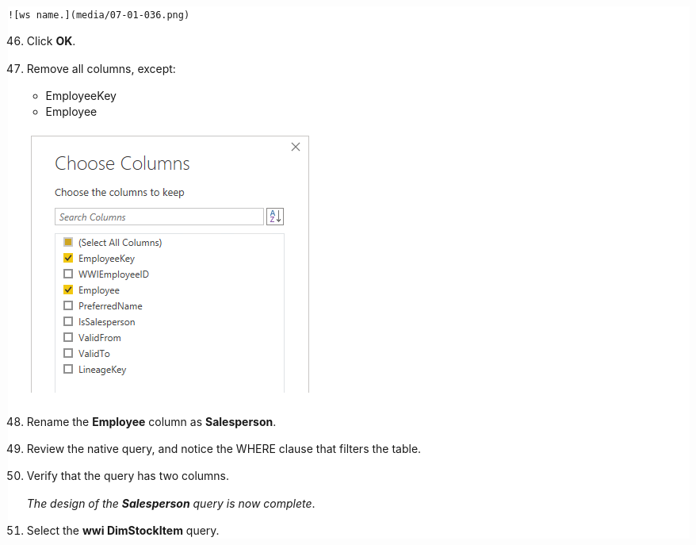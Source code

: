     ![ws name.](media/07-01-036.png)

46. Click **OK**.

47. Remove all columns, except:

    - EmployeeKey
    - Employee

    ![ws name.](media/07-01-037.png)

48. Rename the **Employee** column as **Salesperson**.

49. Review the native query, and notice the WHERE clause that filters the table.

50. Verify that the query has two columns.

    *The design of the **Salesperson** query is now complete*.

51. Select the **wwi DimStockItem** query.
